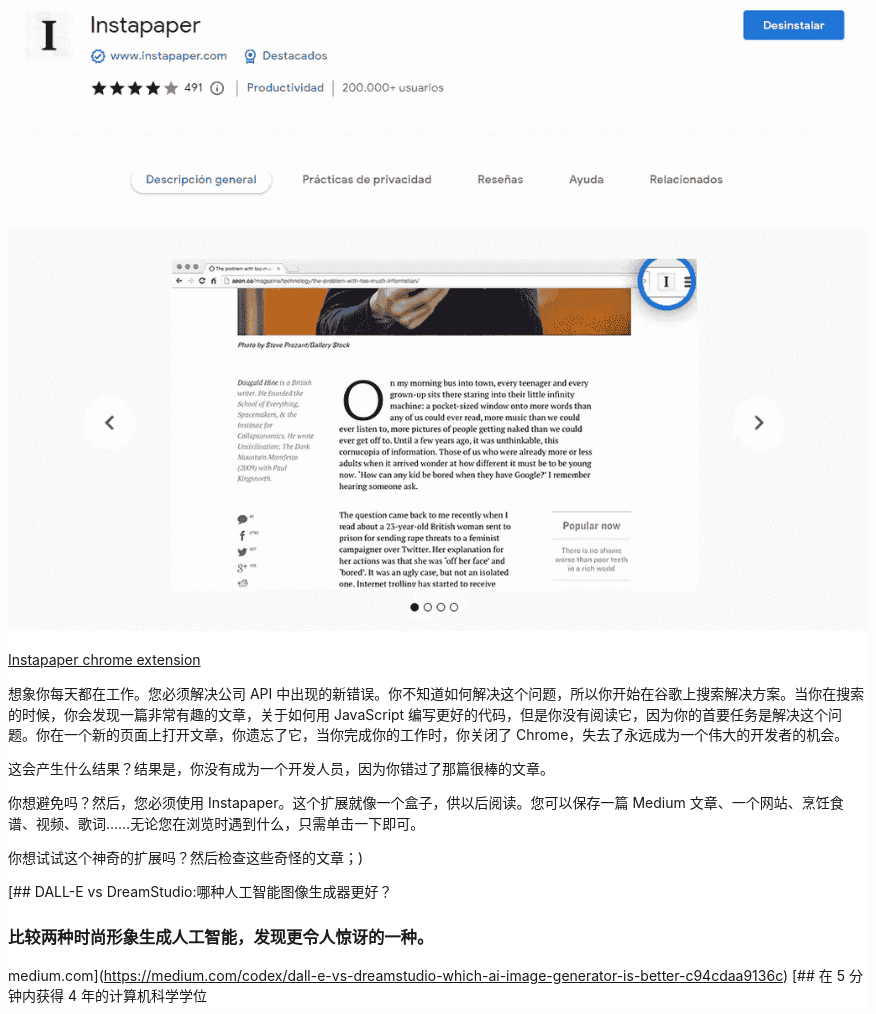 ![](img/add33402baef413124d511a5a5b99a51.png)

[Instapaper chrome extension](https://chrome.google.com/webstore/detail/instapaper/ldjkgaaoikpmhmkelcgkgacicjfbofhh?hl=es)

想象你每天都在工作。您必须解决公司 API 中出现的新错误。你不知道如何解决这个问题，所以你开始在谷歌上搜索解决方案。当你在搜索的时候，你会发现一篇非常有趣的文章，关于如何用 JavaScript 编写更好的代码，但是你没有阅读它，因为你的首要任务是解决这个问题。你在一个新的页面上打开文章，你遗忘了它，当你完成你的工作时，你关闭了 Chrome，失去了永远成为一个伟大的开发者的机会。

这会产生什么结果？结果是，你没有成为一个开发人员，因为你错过了那篇很棒的文章。

你想避免吗？然后，您必须使用 Instapaper。这个扩展就像一个盒子，供以后阅读。您可以保存一篇 Medium 文章、一个网站、烹饪食谱、视频、歌词……无论您在浏览时遇到什么，只需单击一下即可。

你想试试这个神奇的扩展吗？然后检查这些奇怪的文章；)

[](https://medium.com/codex/dall-e-vs-dreamstudio-which-ai-image-generator-is-better-c94cdaa9136c) [## DALL-E vs DreamStudio:哪种人工智能图像生成器更好？

### 比较两种时尚形象生成人工智能，发现更令人惊讶的一种。

medium.com](https://medium.com/codex/dall-e-vs-dreamstudio-which-ai-image-generator-is-better-c94cdaa9136c) [](https://medium.com/codex/4-years-of-a-computer-science-degree-in-5-minutes-2fdbf915e627) [## 在 5 分钟内获得 4 年的计算机科学学位
